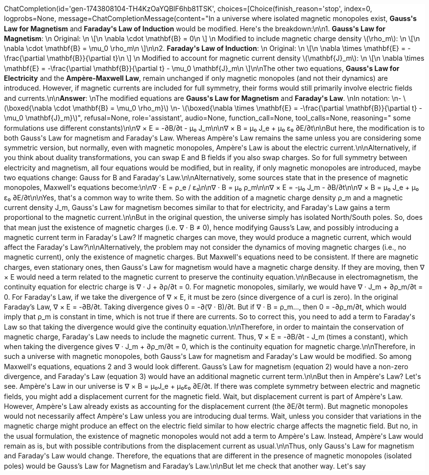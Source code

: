 ChatCompletion(id='gen-1743808104-TH4KzOaYQBlF6hb81TSK',
choices=[Choice(finish_reason='stop', index=0, logprobs=None, message=ChatCompletionMessage(content="In a universe where isolated magnetic monopoles exist, **Gauss's Law for Magnetism** and **Faraday's Law of Induction** would be modified. Here's the breakdown:\n\n1. **Gauss's Law for Magnetism**:  \n   Original:  \n   \\[\n   \\nabla \\cdot \\mathbf{B} = 0\n   \\]  \n   Modified to include magnetic charge density \\(\\rho_m\\):  \n   \\[\n   \\nabla \\cdot \\mathbf{B} = \\mu_0 \\rho_m\n   \\]\n\n2. **Faraday's Law of Induction**:  \n   Original:  \n   \\[\n   \\nabla \\times \\mathbf{E} = -\\frac{\\partial \\mathbf{B}}{\\partial t}\n   \\]  \n   Modified to account for magnetic current density \\(\\mathbf{J}_m\\):  \n   \\[\n   \\nabla \\times \\mathbf{E} = -\\frac{\\partial \\mathbf{B}}{\\partial t} - \\mu_0 \\mathbf{J}_m\n   \\]\n\nThe other two equations, **Gauss's Law for Electricity** and the **Ampère-Maxwell Law**, remain unchanged if only magnetic monopoles (and not their dynamics) are introduced. However, if magnetic currents are included for full symmetry, their forms would still primarily involve electric fields and currents.\n\n**Answer**:  \nThe modified equations are **Gauss's Law for Magnetism** and **Faraday's Law**.  \nIn notation:  \n- \\(\\boxed{\\nabla \\cdot \\mathbf{B} = \\mu_0 \\rho_m}\\)  \n- \\(\\boxed{\\nabla \\times \\mathbf{E} = -\\frac{\\partial \\mathbf{B}}{\\partial t} - \\mu_0 \\mathbf{J}_m}\\)", refusal=None, role='assistant', audio=None, function_call=None, tool_calls=None, reasoning=" some formulations use different constants)\n\n∇ × E = -∂B/∂t - μ₀ J_m\n\n∇ × B = μ₀ J_e + μ₀ ε₀ ∂E/∂t\n\nBut here, the modification is to both Gauss's Law for magnetism and Faraday's Law. Whereas Ampère's Law remains the same unless you are considering some symmetric version, but normally, even with magnetic monopoles, Ampère's Law is about the electric current.\n\nAlternatively, if you think about duality transformations, you can swap E and B fields if you also swap charges. So for full symmetry between electricity and magnetism, all four equations would be modified, but in reality, if only magnetic monopoles are introduced, maybe two equations change: Gauss for B and Faraday's Law.\n\nAlternatively, some sources state that in the presence of magnetic monopoles, Maxwell's equations become:\n\n∇ · E = ρ_e / ε₀\n\n∇ · B = μ₀ ρ_m\n\n∇ × E = -μ₀ J_m - ∂B/∂t\n\n∇ × B = μ₀ J_e + μ₀ ε₀ ∂E/∂t\n\nYes, that's a common way to write them. So with the addition of a magnetic charge density ρ_m and a magnetic current density J_m, Gauss's Law for magnetism becomes similar to that for electricity, and Faraday's Law gains a term proportional to the magnetic current.\n\nBut in the original question, the universe simply has isolated North/South poles. So, does that mean just the existence of magnetic charges (i.e. ∇ · B ≠ 0), hence modifying Gauss’s Law, and possibly introducing a magnetic current term in Faraday's Law? If magnetic charges can move, they would produce a magnetic current, which would affect the Faraday's Law?\n\nAlternatively, the problem may not consider the dynamics of moving magnetic charges (i.e., no magnetic current), only the existence of magnetic charges. But Maxwell's equations need to be consistent. If there are magnetic charges, even stationary ones, then Gauss's Law for magnetism would have a magnetic charge density. If they are moving, then ∇ × E would need a term related to the magnetic current to preserve the continuity equation.\n\nBecause in electromagnetism, the continuity equation for electric charge is ∇ · J + ∂ρ/∂t = 0. For magnetic monopoles, similarly, we would have ∇ · J_m + ∂ρ_m/∂t = 0. For Faraday's Law, if we take the divergence of ∇ × E, it must be zero (since divergence of a curl is zero). In the original Faraday’s Law, ∇ × E = -∂B/∂t. Taking divergence gives 0 = -∂(∇ · B)/∂t. But if ∇ · B = ρ_m..., then 0 = -∂ρ_m/∂t, which would imply that ρ_m is constant in time, which is not true if there are currents. So to correct this, you need to add a term to Faraday's Law so that taking the divergence would give the continuity equation.\n\nTherefore, in order to maintain the conservation of magnetic charge, Faraday's Law needs to include the magnetic current. Thus, ∇ × E = -∂B/∂t - J_m (times a constant), which when taking the divergence gives ∇ · J_m + ∂ρ_m/∂t = 0, which is the continuity equation for magnetic charge.\n\nTherefore, in such a universe with magnetic monopoles, both Gauss's Law for magnetism and Faraday's Law would be modified. So among Maxwell's equations, equations 2 and 3 would look different. Gauss’s Law for magnetism (equation 2) would have a non-zero divergence, and Faraday's Law (equation 3) would have an additional magnetic current term.\n\nBut then in Ampère's Law? Let's see. Ampère's Law in our universe is ∇ × B = μ₀J_e + μ₀ε₀ ∂E/∂t. If there was complete symmetry between electric and magnetic fields, you might add a displacement current for the magnetic field. Wait, but displacement current is part of Ampère's Law. However, Ampère's Law already exists as accounting for the displacement current (the ∂E/∂t term). But magnetic monopoles would not necessarily affect Ampère's Law unless you are introducing dual terms. Wait, unless you consider that variations in the magnetic charge might produce an effect on the electric field similar to how electric charge affects the magnetic field. But no, in the usual formulation, the existence of magnetic monopoles would not add a term to Ampère's Law. Instead, Ampère's Law would remain as is, but with possible contributions from the displacement current as usual.\n\nThus, only Gauss's Law for magnetism and Faraday's Law would change. Therefore, the equations that are different in the presence of magnetic monopoles (isolated poles) would be Gauss’s Law for Magnetism and Faraday’s Law.\n\nBut let me check that another way. Let's say